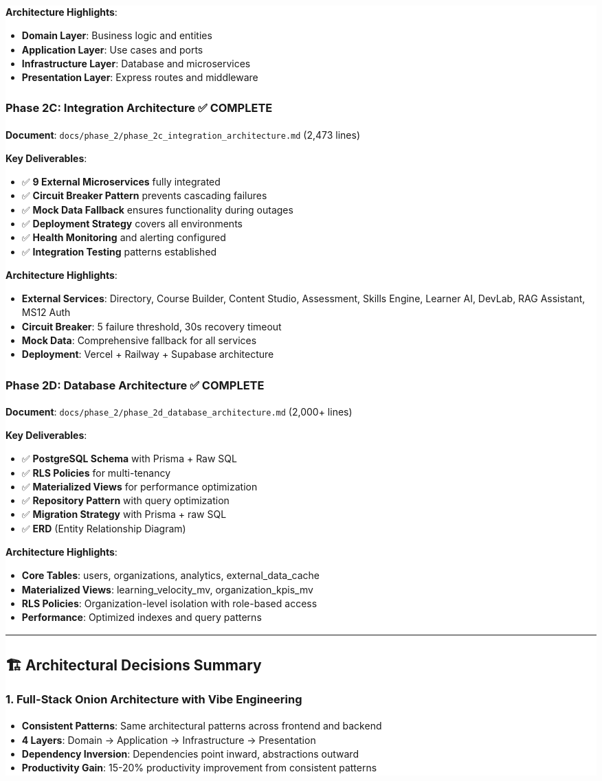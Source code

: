 **Architecture Highlights**:
- **Domain Layer**: Business logic and entities
- **Application Layer**: Use cases and ports
- **Infrastructure Layer**: Database and microservices
- **Presentation Layer**: Express routes and middleware

### **Phase 2C: Integration Architecture** ✅ COMPLETE
**Document**: `docs/phase_2/phase_2c_integration_architecture.md` (2,473 lines)

**Key Deliverables**:
- ✅ **9 External Microservices** fully integrated
- ✅ **Circuit Breaker Pattern** prevents cascading failures
- ✅ **Mock Data Fallback** ensures functionality during outages
- ✅ **Deployment Strategy** covers all environments
- ✅ **Health Monitoring** and alerting configured
- ✅ **Integration Testing** patterns established

**Architecture Highlights**:
- **External Services**: Directory, Course Builder, Content Studio, Assessment, Skills Engine, Learner AI, DevLab, RAG Assistant, MS12 Auth
- **Circuit Breaker**: 5 failure threshold, 30s recovery timeout
- **Mock Data**: Comprehensive fallback for all services
- **Deployment**: Vercel + Railway + Supabase architecture

### **Phase 2D: Database Architecture** ✅ COMPLETE
**Document**: `docs/phase_2/phase_2d_database_architecture.md` (2,000+ lines)

**Key Deliverables**:
- ✅ **PostgreSQL Schema** with Prisma + Raw SQL
- ✅ **RLS Policies** for multi-tenancy
- ✅ **Materialized Views** for performance optimization
- ✅ **Repository Pattern** with query optimization
- ✅ **Migration Strategy** with Prisma + raw SQL
- ✅ **ERD** (Entity Relationship Diagram)

**Architecture Highlights**:
- **Core Tables**: users, organizations, analytics, external_data_cache
- **Materialized Views**: learning_velocity_mv, organization_kpis_mv
- **RLS Policies**: Organization-level isolation with role-based access
- **Performance**: Optimized indexes and query patterns

---

## 🏗️ Architectural Decisions Summary

### **1. Full-Stack Onion Architecture with Vibe Engineering**
- **Consistent Patterns**: Same architectural patterns across frontend and backend
- **4 Layers**: Domain → Application → Infrastructure → Presentation
- **Dependency Inversion**: Dependencies point inward, abstractions outward
- **Productivity Gain**: 15-20% productivity improvement from consistent patterns
